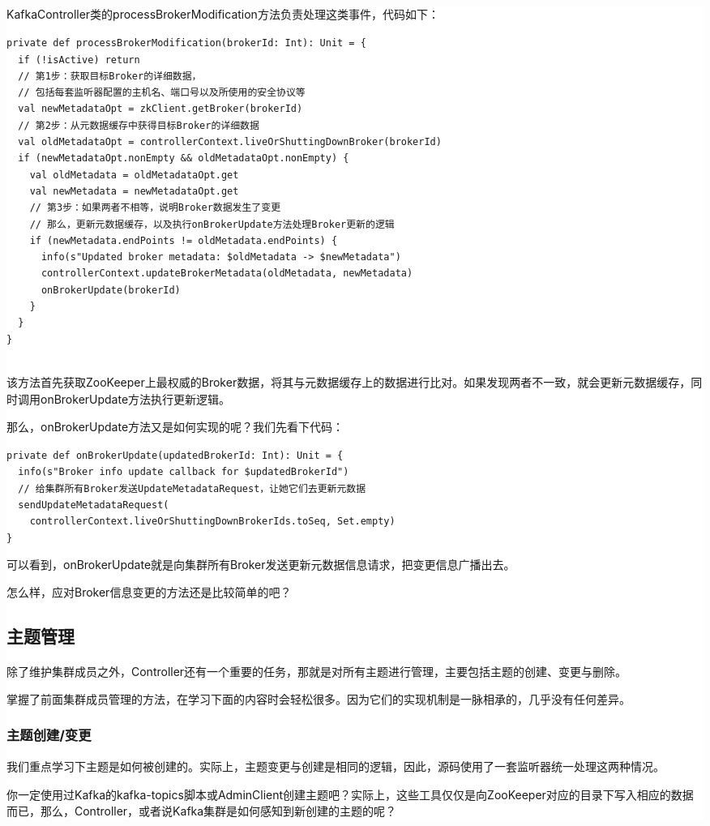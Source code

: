 KafkaController类的processBrokerModification方法负责处理这类事件，代码如下：

```
private def processBrokerModification(brokerId: Int): Unit = {
  if (!isActive) return
  // 第1步：获取目标Broker的详细数据，
  // 包括每套监听器配置的主机名、端口号以及所使用的安全协议等
  val newMetadataOpt = zkClient.getBroker(brokerId)
  // 第2步：从元数据缓存中获得目标Broker的详细数据
  val oldMetadataOpt = controllerContext.liveOrShuttingDownBroker(brokerId)
  if (newMetadataOpt.nonEmpty && oldMetadataOpt.nonEmpty) {
    val oldMetadata = oldMetadataOpt.get
    val newMetadata = newMetadataOpt.get
    // 第3步：如果两者不相等，说明Broker数据发生了变更
    // 那么，更新元数据缓存，以及执行onBrokerUpdate方法处理Broker更新的逻辑
    if (newMetadata.endPoints != oldMetadata.endPoints) {
      info(s"Updated broker metadata: $oldMetadata -> $newMetadata")
      controllerContext.updateBrokerMetadata(oldMetadata, newMetadata)
      onBrokerUpdate(brokerId)
    }
  }
}


```

该方法首先获取ZooKeeper上最权威的Broker数据，将其与元数据缓存上的数据进行比对。如果发现两者不一致，就会更新元数据缓存，同时调用onBrokerUpdate方法执行更新逻辑。

那么，onBrokerUpdate方法又是如何实现的呢？我们先看下代码：

```
private def onBrokerUpdate(updatedBrokerId: Int): Unit = {
  info(s"Broker info update callback for $updatedBrokerId")
  // 给集群所有Broker发送UpdateMetadataRequest，让她它们去更新元数据
  sendUpdateMetadataRequest(
    controllerContext.liveOrShuttingDownBrokerIds.toSeq, Set.empty)
}

```

可以看到，onBrokerUpdate就是向集群所有Broker发送更新元数据信息请求，把变更信息广播出去。

怎么样，应对Broker信息变更的方法还是比较简单的吧？

## 主题管理

除了维护集群成员之外，Controller还有一个重要的任务，那就是对所有主题进行管理，主要包括主题的创建、变更与删除。

掌握了前面集群成员管理的方法，在学习下面的内容时会轻松很多。因为它们的实现机制是一脉相承的，几乎没有任何差异。

### 主题创建/变更

我们重点学习下主题是如何被创建的。实际上，主题变更与创建是相同的逻辑，因此，源码使用了一套监听器统一处理这两种情况。

你一定使用过Kafka的kafka-topics脚本或AdminClient创建主题吧？实际上，这些工具仅仅是向ZooKeeper对应的目录下写入相应的数据而已，那么，Controller，或者说Kafka集群是如何感知到新创建的主题的呢？
